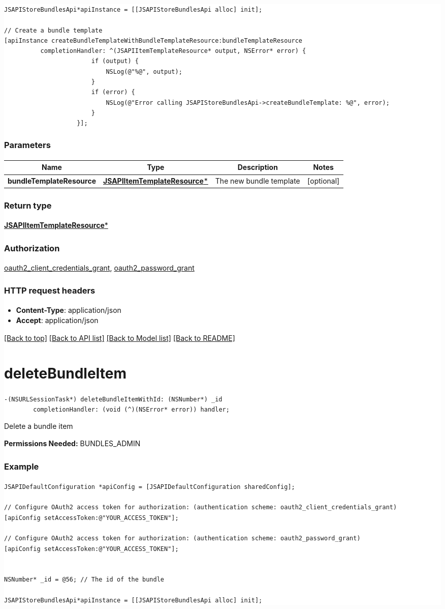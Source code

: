 ```objc
JSAPIStoreBundlesApi*apiInstance = [[JSAPIStoreBundlesApi alloc] init];

// Create a bundle template
[apiInstance createBundleTemplateWithBundleTemplateResource:bundleTemplateResource
          completionHandler: ^(JSAPIItemTemplateResource* output, NSError* error) {
                        if (output) {
                            NSLog(@"%@", output);
                        }
                        if (error) {
                            NSLog(@"Error calling JSAPIStoreBundlesApi->createBundleTemplate: %@", error);
                        }
                    }];
```

### Parameters

Name | Type | Description  | Notes
------------- | ------------- | ------------- | -------------
 **bundleTemplateResource** | [**JSAPIItemTemplateResource***](JSAPIItemTemplateResource.md)| The new bundle template | [optional] 

### Return type

[**JSAPIItemTemplateResource***](JSAPIItemTemplateResource.md)

### Authorization

[oauth2_client_credentials_grant](../README.md#oauth2_client_credentials_grant), [oauth2_password_grant](../README.md#oauth2_password_grant)

### HTTP request headers

 - **Content-Type**: application/json
 - **Accept**: application/json

[[Back to top]](#) [[Back to API list]](../README.md#documentation-for-api-endpoints) [[Back to Model list]](../README.md#documentation-for-models) [[Back to README]](../README.md)

# **deleteBundleItem**
```objc
-(NSURLSessionTask*) deleteBundleItemWithId: (NSNumber*) _id
        completionHandler: (void (^)(NSError* error)) handler;
```

Delete a bundle item

<b>Permissions Needed:</b> BUNDLES_ADMIN

### Example 
```objc
JSAPIDefaultConfiguration *apiConfig = [JSAPIDefaultConfiguration sharedConfig];

// Configure OAuth2 access token for authorization: (authentication scheme: oauth2_client_credentials_grant)
[apiConfig setAccessToken:@"YOUR_ACCESS_TOKEN"];

// Configure OAuth2 access token for authorization: (authentication scheme: oauth2_password_grant)
[apiConfig setAccessToken:@"YOUR_ACCESS_TOKEN"];


NSNumber* _id = @56; // The id of the bundle

JSAPIStoreBundlesApi*apiInstance = [[JSAPIStoreBundlesApi alloc] init];
```